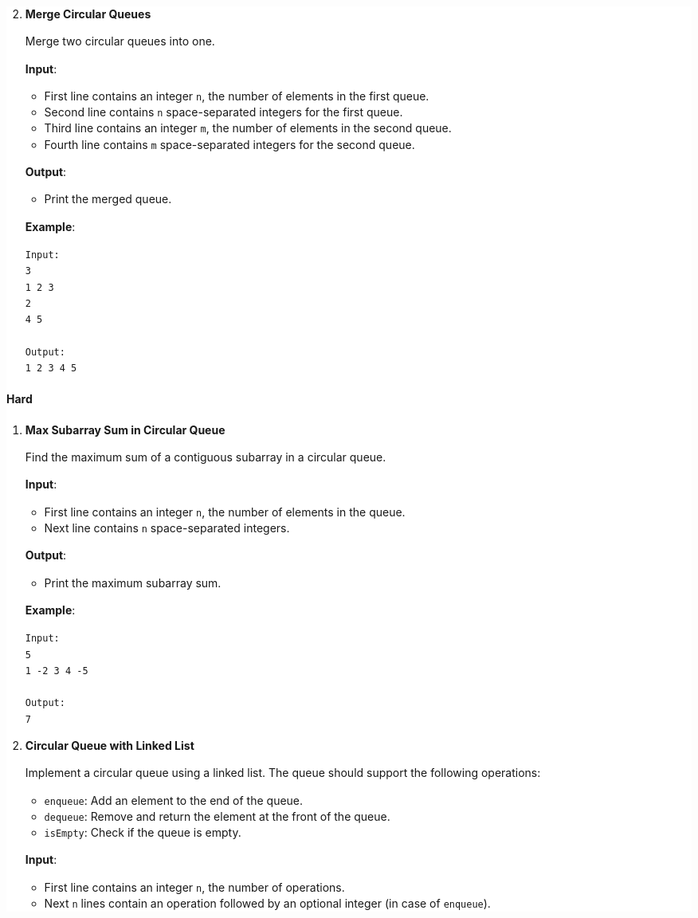2. **Merge Circular Queues**

   Merge two circular queues into one.

   **Input**: 
   - First line contains an integer `n`, the number of elements in the first queue.
   - Second line contains `n` space-separated integers for the first queue.
   - Third line contains an integer `m`, the number of elements in the second queue.
   - Fourth line contains `m` space-separated integers for the second queue.

   **Output**: 
   - Print the merged queue.

   **Example**:
   ```
   Input:
   3
   1 2 3
   2
   4 5

   Output:
   1 2 3 4 5
   ```

#### Hard

1. **Max Subarray Sum in Circular Queue**

   Find the maximum sum of a contiguous subarray in a circular queue.

   **Input**: 
   - First line contains an integer `n`, the number of elements in the queue.
   - Next line contains `n` space-separated integers.

   **Output**: 
   - Print the maximum subarray sum.

   **Example**:
   ```
   Input:
   5
   1 -2 3 4 -5

   Output:
   7
   ```

2. **Circular Queue with Linked List**

   Implement a circular queue using a linked list. The queue should support the following operations:

   - `enqueue`: Add an element to the end of the queue.
   - `dequeue`: Remove and return the element at the front of the queue.
   - `isEmpty`: Check if the queue is empty.

   **Input**: 
   - First line contains an integer `n`, the number of operations.
   - Next `n` lines contain an operation followed by an optional integer (in case of `enqueue`).
